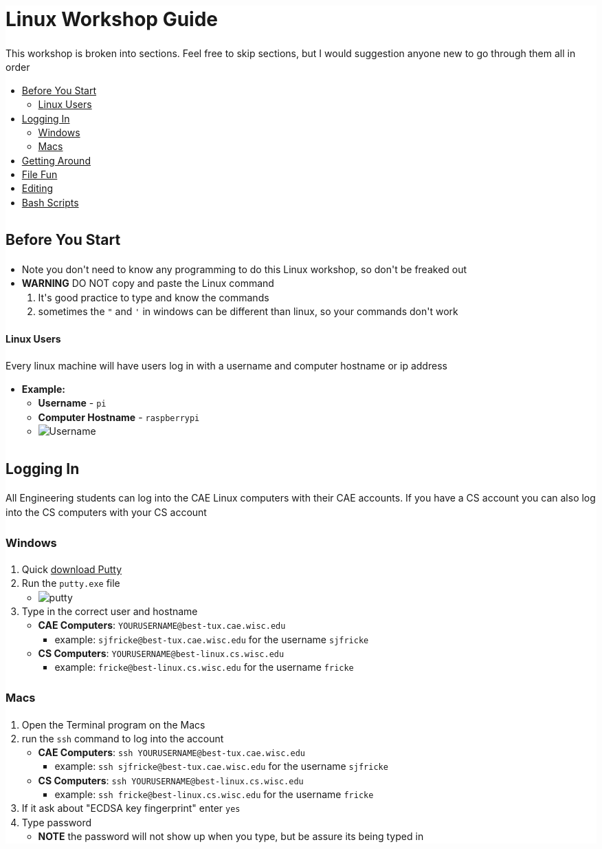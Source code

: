 # Linux Workshop Guide

This workshop is broken into sections. Feel free to skip sections, but I would suggestion anyone new to go through them all in order

- [Before You Start](#before-you-start)
	- [Linux Users](#linux-users)
- [Logging In](#logging-in)
	- [Windows](#windows)
	- [Macs](#macs)
- [Getting Around](#getting-around)
- [File Fun](#file-fun)
- [Editing](#editing)
- [Bash Scripts](#bash-scripts)
  
## Before You Start

* Note you don't need to know any programming to do this Linux workshop, so don't be freaked out
* **WARNING** DO NOT copy and paste the Linux command
	1. It's good practice to type and know the commands
	2. sometimes the `"` and `'` in windows can be different than linux, so your commands don't work

#### Linux Users

Every linux machine will have users log in with a username and computer hostname or ip address

- **Example:**
	- **Username** - `pi`
	- **Computer Hostname** - `raspberrypi`
	- ![Username](images/Linux_Workshop_Image_2.png)

## Logging In

All Engineering students can log into the CAE Linux computers with their CAE accounts. If you have a CS account you can also log into the CS computers with your CS account

### Windows

1. Quick [download Putty](https://the.earth.li/~sgtatham/putty/latest/w32/putty.exe)
2. Run the `putty.exe` file
	- ![putty](images/Linux_Workshop_Image_4.png)
3. Type in the correct user and hostname
	- **CAE Computers**: `YOURUSERNAME@best-tux.cae.wisc.edu`
		- example: `sjfricke@best-tux.cae.wisc.edu` for the username `sjfricke`
	- **CS Computers**: `YOURUSERNAME@best-linux.cs.wisc.edu`
		- example: `fricke@best-linux.cs.wisc.edu` for the username `fricke`


### Macs

1. Open the Terminal program on the Macs
2. run the `ssh` command to log into the account
	- **CAE Computers**: `ssh YOURUSERNAME@best-tux.cae.wisc.edu`
		- example: `ssh sjfricke@best-tux.cae.wisc.edu` for the username `sjfricke`
	- **CS Computers**: `ssh YOURUSERNAME@best-linux.cs.wisc.edu`
		- example: `ssh fricke@best-linux.cs.wisc.edu` for the username `fricke`
3. If it ask about "ECDSA key fingerprint" enter `yes`
4. Type password
	- **NOTE** the password will not show up when you type, but be assure its being typed in
